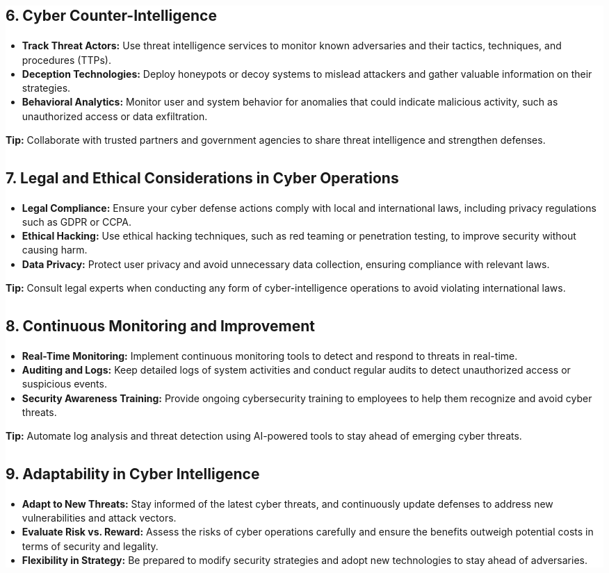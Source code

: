   <h2>6. Cyber Counter-Intelligence</h2>

  <ul>
    <li><strong>Track Threat Actors:</strong> Use threat intelligence services to monitor known adversaries and their tactics, techniques, and procedures (TTPs).</li>
    <li><strong>Deception Technologies:</strong> Deploy honeypots or decoy systems to mislead attackers and gather valuable information on their strategies.</li>
    <li><strong>Behavioral Analytics:</strong> Monitor user and system behavior for anomalies that could indicate malicious activity, such as unauthorized access or data exfiltration.</li>
  </ul>
  <p><strong>Tip:</strong> Collaborate with trusted partners and government agencies to share threat intelligence and strengthen defenses.</p>

  <h2>7. Legal and Ethical Considerations in Cyber Operations</h2>
  <ul>
    <li><strong>Legal Compliance:</strong> Ensure your cyber defense actions comply with local and international laws, including privacy regulations such as GDPR or CCPA.</li>
    <li><strong>Ethical Hacking:</strong> Use ethical hacking techniques, such as red teaming or penetration testing, to improve security without causing harm.</li>
    <li><strong>Data Privacy:</strong> Protect user privacy and avoid unnecessary data collection, ensuring compliance with relevant laws.</li>
  </ul>
  <p><strong>Tip:</strong> Consult legal experts when conducting any form of cyber-intelligence operations to avoid violating international laws.</p>

  <h2>8. Continuous Monitoring and Improvement</h2>

  <ul>
    <li><strong>Real-Time Monitoring:</strong> Implement continuous monitoring tools to detect and respond to threats in real-time.</li>
    <li><strong>Auditing and Logs:</strong> Keep detailed logs of system activities and conduct regular audits to detect unauthorized access or suspicious events.</li>
    <li><strong>Security Awareness Training:</strong> Provide ongoing cybersecurity training to employees to help them recognize and avoid cyber threats.</li>
  </ul>
  <p><strong>Tip:</strong> Automate log analysis and threat detection using AI-powered tools to stay ahead of emerging cyber threats.</p>

  <h2>9. Adaptability in Cyber Intelligence</h2>

  <ul>
    <li><strong>Adapt to New Threats:</strong> Stay informed of the latest cyber threats, and continuously update defenses to address new vulnerabilities and attack vectors.</li>
    <li><strong>Evaluate Risk vs. Reward:</strong> Assess the risks of cyber operations carefully and ensure the benefits outweigh potential costs in terms of security and legality.</li>
    <li><strong>Flexibility in Strategy:</strong> Be prepared to modify security strategies and adopt new technologies to stay ahead of adversaries.</li>
  </ul>

</body>
</html>
